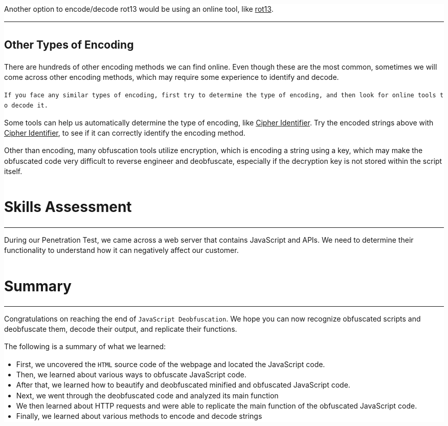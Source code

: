 Another option to encode/decode rot13 would be using an online tool, like [rot13](https://rot13.com/).

* * *

## Other Types of Encoding

There are hundreds of other encoding methods we can find online. Even though these are the most common, sometimes we will come across other encoding methods, which may require some experience to identify and decode.

`If you face any similar types of encoding, first try to determine the type of encoding, and then look for online tools to decode it.`

Some tools can help us automatically determine the type of encoding, like [Cipher Identifier](https://www.boxentriq.com/code-breaking/cipher-identifier). Try the encoded strings above with [Cipher Identifier](https://www.boxentriq.com/code-breaking/cipher-identifier), to see if it can correctly identify the encoding method.

Other than encoding, many obfuscation tools utilize encryption, which is encoding a string using a key, which may make the obfuscated code very difficult to reverse engineer and deobfuscate, especially if the decryption key is not stored within the script itself.


# Skills Assessment

* * *

During our Penetration Test, we came across a web server that contains JavaScript and APIs. We need to determine their functionality to understand how it can negatively affect our customer.


# Summary

* * *

Congratulations on reaching the end of `JavaScript Deobfuscation`. We hope you can now recognize obfuscated scripts and deobfuscate them, decode their output, and replicate their functions.

The following is a summary of what we learned:

- First, we uncovered the `HTML` source code of the webpage and located the JavaScript code.
- Then, we learned about various ways to obfuscate JavaScript code.
- After that, we learned how to beautify and deobfuscated minified and obfuscated JavaScript code.
- Next, we went through the deobfuscated code and analyzed its main function
- We then learned about HTTP requests and were able to replicate the main function of the obfuscated JavaScript code.
- Finally, we learned about various methods to encode and decode strings


